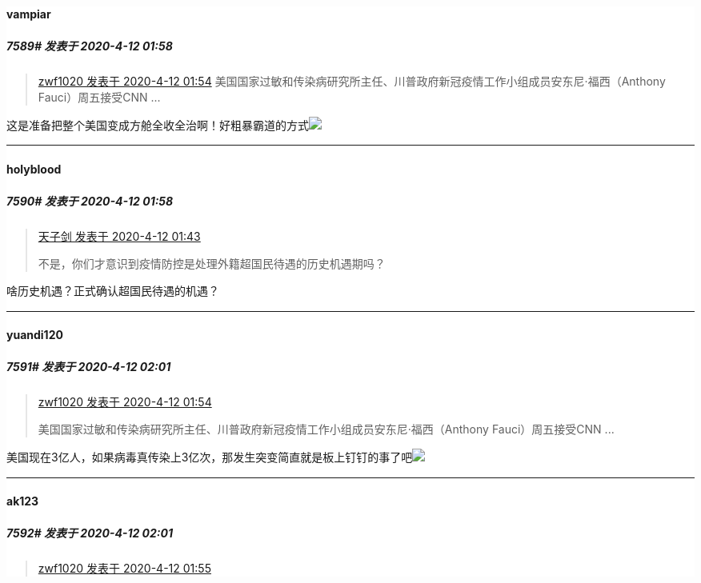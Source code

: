 ####  vampiar  
##### 7589#       发表于 2020-4-12 01:58



<blockquote><a href="httphttps://bbs.saraba1st.com/2b/forum.php?mod=redirect&amp;goto=findpost&amp;pid=47051665&amp;ptid=1922737" target="_blank">zwf1020 发表于 2020-4-12 01:54</a>
美国国家过敏和传染病研究所主任、川普政府新冠疫情工作小组成员安东尼·福西（Anthony Fauci）周五接受CNN ...</blockquote>
这是准备把整个美国变成方舱全收全治啊！好粗暴霸道的方式<img src="https://static.saraba1st.com/image/smiley/face2017/103.png" referrerpolicy="no-referrer">







-----

####  holyblood  
##### 7590#       发表于 2020-4-12 01:58



<blockquote><a href="httphttps://bbs.saraba1st.com/2b/forum.php?mod=redirect&amp;goto=findpost&amp;pid=47051616&amp;ptid=1922737" target="_blank">天子剑 发表于 2020-4-12 01:43</a>

不是，你们才意识到疫情防控是处理外籍超国民待遇的历史机遇期吗？</blockquote>
啥历史机遇？正式确认超国民待遇的机遇？







-----

####  yuandi120  
##### 7591#       发表于 2020-4-12 02:01



<blockquote><a href="httphttps://bbs.saraba1st.com/2b/forum.php?mod=redirect&amp;goto=findpost&amp;pid=47051665&amp;ptid=1922737" target="_blank">zwf1020 发表于 2020-4-12 01:54</a>

美国国家过敏和传染病研究所主任、川普政府新冠疫情工作小组成员安东尼·福西（Anthony Fauci）周五接受CNN ...</blockquote>
美国现在3亿人，如果病毒真传染上3亿次，那发生突变简直就是板上钉钉的事了吧<img src="https://static.saraba1st.com/image/smiley/face2017/091.png" referrerpolicy="no-referrer">







-----

####  ak123  
##### 7592#       发表于 2020-4-12 02:01



<blockquote><a href="httphttps://bbs.saraba1st.com/2b/forum.php?mod=redirect&amp;goto=findpost&amp;pid=47051670&amp;ptid=1922737" target="_blank">zwf1020 发表于 2020-4-12 01:55</a>
